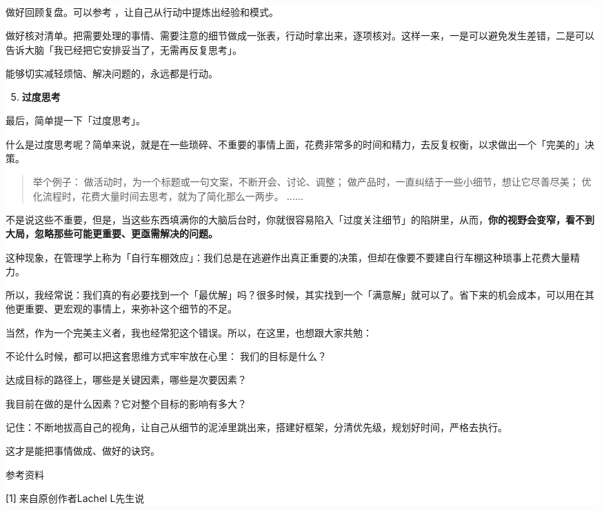   做好回顾复盘。可以参考 ，让自己从行动中提炼出经验和模式。

  做好核对清单。把需要处理的事情、需要注意的细节做成一张表，行动时拿出来，逐项核对。这样一来，一是可以避免发生差错，二是可以告诉大脑「我已经把它安排妥当了，无需再反复思考」。

  能够切实减轻烦恼、解决问题的，永远都是行动。

5. **过度思考**

  最后，简单提一下「过度思考」。

  什么是过度思考呢？简单来说，就是在一些琐碎、不重要的事情上面，花费非常多的时间和精力，去反复权衡，以求做出一个「完美的」决策。

  >举个例子：
  >做活动时，为一个标题或一句文案，不断开会、讨论、调整；
  >做产品时，一直纠结于一些小细节，想让它尽善尽美；
  >优化流程时，花费大量时间去思考，就为了简化那么一两步。
  >……

  不是说这些不重要，但是，当这些东西填满你的大脑后台时，你就很容易陷入「过度关注细节」的陷阱里，从而，**你的视野会变窄，看不到大局，忽略那些可能更重要、更亟需解决的问题。**

  这种现象，在管理学上称为「自行车棚效应」：我们总是在逃避作出真正重要的决策，但却在像要不要建自行车棚这种琐事上花费大量精力。

  所以，我经常说：我们真的有必要找到一个「最优解」吗？很多时候，其实找到一个「满意解」就可以了。省下来的机会成本，可以用在其他更重要、更宏观的事情上，来弥补这个细节的不足。

  当然，作为一个完美主义者，我也经常犯这个错误。所以，在这里，也想跟大家共勉：

  不论什么时候，都可以把这套思维方式牢牢放在心里：
  我们的目标是什么？

  达成目标的路径上，哪些是关键因素，哪些是次要因素？

  我目前在做的是什么因素？它对整个目标的影响有多大？


  记住：不断地拔高自己的视角，让自己从细节的泥淖里跳出来，搭建好框架，分清优先级，规划好时间，严格去执行。

  这才是能把事情做成、做好的诀窍。

参考资料

[1] 来自原创作者Lachel L先生说

